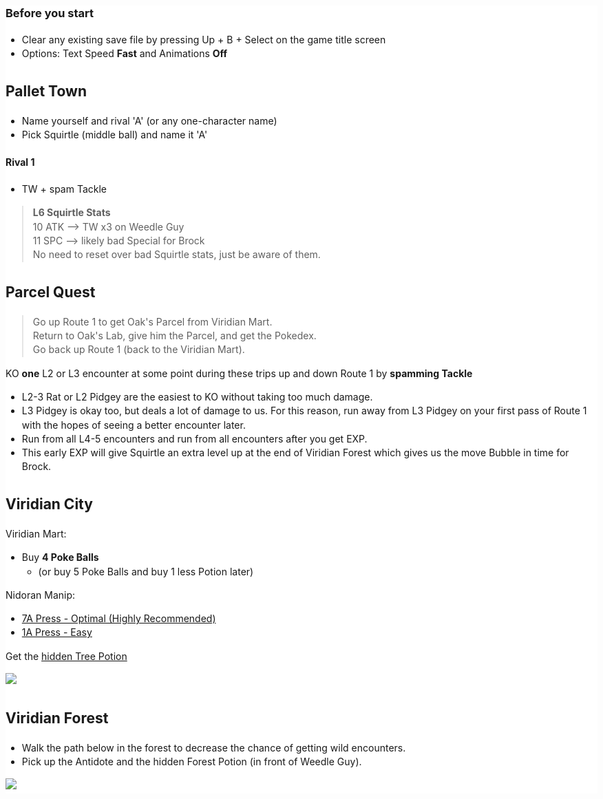 ### Before you start
- Clear any existing save file by pressing Up + B + Select on the game title screen
- Options: Text Speed **Fast** and Animations **Off**

## Pallet Town

- Name yourself and rival 'A' (or any one-character name)
- Pick Squirtle (middle ball) and name it 'A'

#### Rival 1
- TW + spam Tackle

> **L6 Squirtle Stats**      
> 10 ATK --> TW x3 on Weedle Guy     
> 11 SPC --> likely bad Special for Brock      
> No need to reset over bad Squirtle stats, just be aware of them.       

## Parcel Quest

> Go up Route 1 to get Oak's Parcel from Viridian Mart.    
> Return to Oak's Lab, give him the Parcel, and get the Pokedex.     
> Go back up Route 1 (back to the Viridian Mart).      

KO **one** L2 or L3 encounter at some point during these trips up and down Route 1 by **spamming Tackle**
- L2-3 Rat or L2 Pidgey are the easiest to KO without taking too much damage.
- L3 Pidgey is okay too, but deals a lot of damage to us. For this reason, run away from L3 Pidgey on your first pass of Route 1 with the hopes of seeing a better encounter later.
- Run from all L4-5 encounters and run from all encounters after you get EXP.
- This early EXP will give Squirtle an extra level up at the end of Viridian Forest which gives us the move Bubble in time for Brock.

## Viridian City

Viridian Mart:
- Buy **4 Poke Balls**
     - (or buy 5 Poke Balls and buy 1 less Potion later)

Nidoran Manip:
- [7A Press - Optimal (Highly Recommended)](../../resources/nido-manip.md)
- [1A Press - Easy](https://youtu.be/2bwQZ6jPxRE)

Get the [hidden Tree Potion](https://gunnermaniac.com/pokeworld?map=1#54/166)

<img src="https://i.imgur.com/H8JVzPL.png" height="100" >

## Viridian Forest

- Walk the path below in the forest to decrease the chance of getting wild encounters.
- Pick up the Antidote and the hidden Forest Potion (in front of Weedle Guy).

<img src="https://i.imgur.com/9wWTgkB.png"> 
